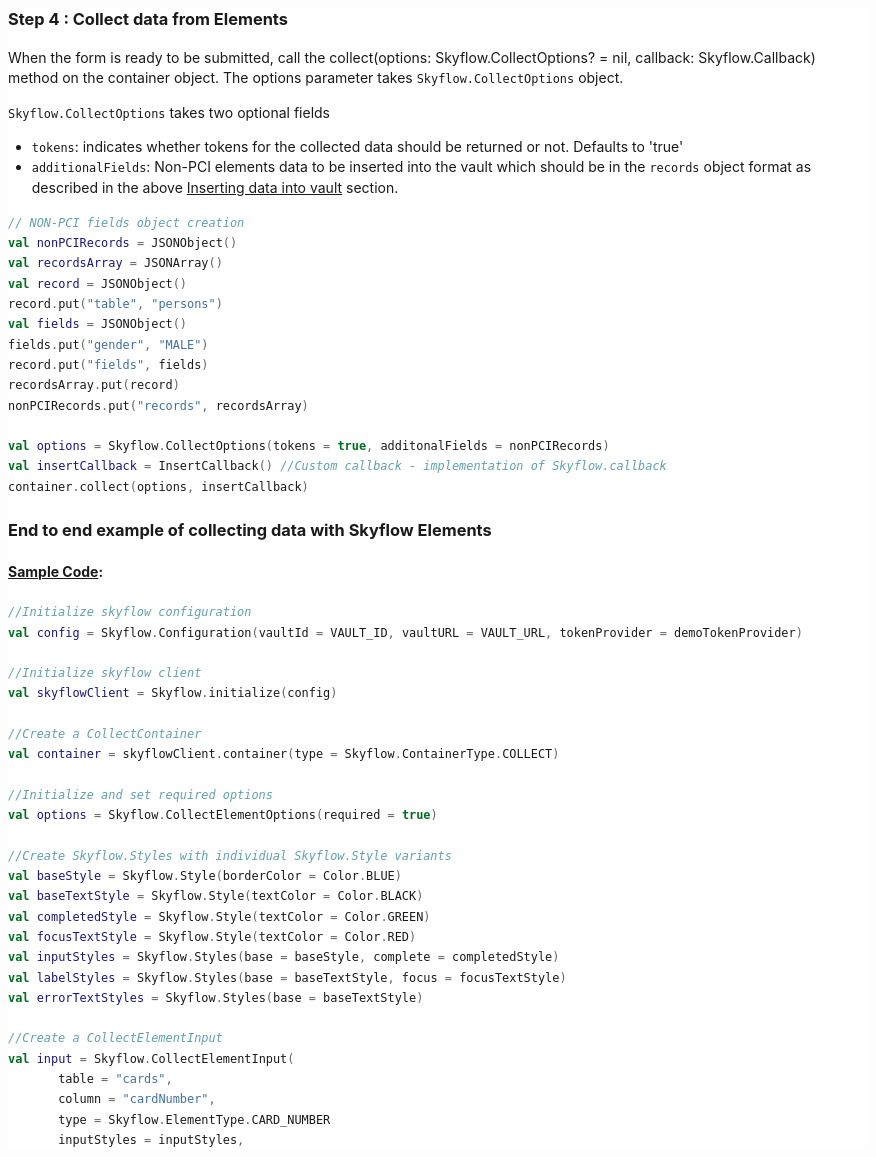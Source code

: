 
### Step 4 :  Collect data from Elements
When the form is ready to be submitted, call the collect(options: Skyflow.CollectOptions? = nil, callback: Skyflow.Callback) method on the container object. The options parameter takes `Skyflow.CollectOptions` object.

`Skyflow.CollectOptions` takes two optional fields
- `tokens`: indicates whether tokens for the collected data should be returned or not. Defaults to 'true'
- `additionalFields`: Non-PCI elements data to be inserted into the vault which should be in the `records` object format as described in the above [Inserting data into vault](#Inserting-data-into-the-vault) section.

```kt
// NON-PCI fields object creation
val nonPCIRecords = JSONObject()
val recordsArray = JSONArray()
val record = JSONObject()
record.put("table", "persons")
val fields = JSONObject()
fields.put("gender", "MALE")
record.put("fields", fields)
recordsArray.put(record)
nonPCIRecords.put("records", recordsArray)

val options = Skyflow.CollectOptions(tokens = true, additonalFields = nonPCIRecords)
val insertCallback = InsertCallback() //Custom callback - implementation of Skyflow.callback
container.collect(options, insertCallback)
```
### End to end example of collecting data with Skyflow Elements

#### [Sample Code](https://github.com/skyflowapi/skyflow-android/blob/main/samples/src/main/java/com/Skyflow/CollectActivity.kt):
```kt
//Initialize skyflow configuration
val config = Skyflow.Configuration(vaultId = VAULT_ID, vaultURL = VAULT_URL, tokenProvider = demoTokenProvider)

//Initialize skyflow client
val skyflowClient = Skyflow.initialize(config)

//Create a CollectContainer
val container = skyflowClient.container(type = Skyflow.ContainerType.COLLECT)

//Initialize and set required options
val options = Skyflow.CollectElementOptions(required = true)

//Create Skyflow.Styles with individual Skyflow.Style variants
val baseStyle = Skyflow.Style(borderColor = Color.BLUE)
val baseTextStyle = Skyflow.Style(textColor = Color.BLACK)
val completedStyle = Skyflow.Style(textColor = Color.GREEN)
val focusTextStyle = Skyflow.Style(textColor = Color.RED)
val inputStyles = Skyflow.Styles(base = baseStyle, complete = completedStyle)
val labelStyles = Skyflow.Styles(base = baseTextStyle, focus = focusTextStyle)
val errorTextStyles = Skyflow.Styles(base = baseTextStyle)

//Create a CollectElementInput
val input = Skyflow.CollectElementInput(
       table = "cards",
       column = "cardNumber",
       type = Skyflow.ElementType.CARD_NUMBER
       inputStyles = inputStyles,
```